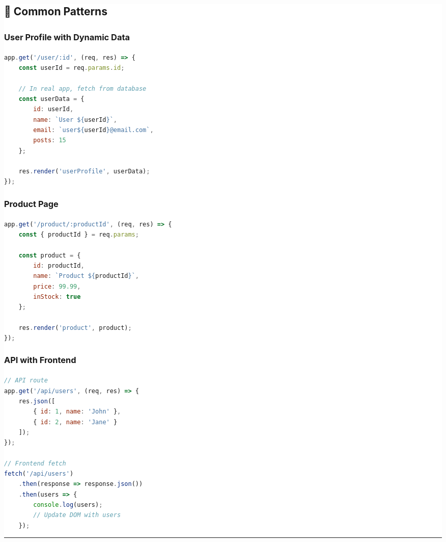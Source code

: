 ## 🎯 Common Patterns

### User Profile with Dynamic Data

```js
app.get('/user/:id', (req, res) => {
    const userId = req.params.id;
    
    // In real app, fetch from database
    const userData = {
        id: userId,
        name: `User ${userId}`,
        email: `user${userId}@email.com`,
        posts: 15
    };
    
    res.render('userProfile', userData);
});
```

### Product Page

```js
app.get('/product/:productId', (req, res) => {
    const { productId } = req.params;
    
    const product = {
        id: productId,
        name: `Product ${productId}`,
        price: 99.99,
        inStock: true
    };
    
    res.render('product', product);
});
```

### API with Frontend

```js
// API route
app.get('/api/users', (req, res) => {
    res.json([
        { id: 1, name: 'John' },
        { id: 2, name: 'Jane' }
    ]);
});

// Frontend fetch
fetch('/api/users')
    .then(response => response.json())
    .then(users => {
        console.log(users);
        // Update DOM with users
    });
```

---